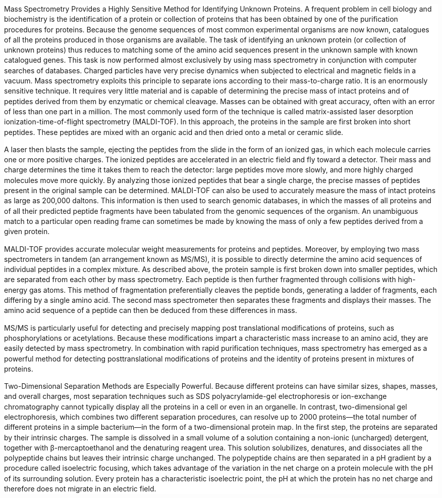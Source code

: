 Mass Spectrometry Provides a Highly Sensitive Method for Identifying Unknown Proteins. A frequent problem in cell biology and biochemistry is the identification of a protein or collection of proteins that has been obtained by one of the purification procedures for proteins. Because the genome sequences of most common experimental organisms are now known, catalogues of all the proteins produced in those organisms are available. The task of identifying an unknown protein (or collection of unknown proteins) thus reduces to matching some of the amino acid sequences present in the unknown sample with known catalogued genes. This task is now performed almost exclusively by using mass spectrometry in conjunction with computer searches of databases. Charged particles have very precise dynamics when subjected to electrical and magnetic fields in a vacuum. Mass spectrometry exploits this principle to separate ions according to their mass-to-charge ratio. It is an enormously sensitive technique. It requires very little material and is capable of determining the precise mass of intact proteins and of peptides derived from them by enzymatic or chemical cleavage. Masses can be obtained with great accuracy, often with an error of less than one part in a million. The most commonly used form of the technique is called matrix-assisted laser desorption ionization-time-of-flight spectrometry (MALDI-TOF). In this approach, the proteins in the sample are first broken into short peptides. These peptides are mixed with an organic acid and then dried onto a metal or ceramic slide.

A laser then blasts the sample, ejecting the peptides from the slide in the form of an ionized gas, in which each molecule carries one or more positive charges. The ionized peptides are accelerated in an electric field and fly toward a detector. Their mass and charge determines the time it takes them to reach the detector: large peptides move more slowly, and more highly charged molecules move more quickly. By analyzing those ionized peptides that bear a single charge, the precise masses of peptides present in the original sample can be determined. MALDI-TOF can also be used to accurately measure the mass of intact proteins as large as 200,000 daltons. This information is then used to search genomic databases, in which the masses of all proteins and of all their predicted peptide fragments have been tabulated from the genomic sequences of the organism. An unambiguous match to a particular open reading frame can sometimes be made by knowing the mass of only a few peptides derived from a given protein.

MALDI-TOF provides accurate molecular weight measurements for proteins and peptides. Moreover, by employing two mass spectrometers in tandem (an arrangement known as MS/MS), it is possible to directly determine the amino acid sequences of individual peptides in a complex mixture. As described above, the protein sample is first broken down into smaller peptides, which are separated from each other by mass spectrometry. Each peptide is then further fragmented through collisions with high-energy gas atoms. This method of fragmentation preferentially cleaves the peptide bonds, generating a ladder of fragments, each differing by a single amino acid. The second mass spectrometer then separates these fragments and displays their masses. The amino acid sequence of a peptide can then be deduced from these differences in mass.

MS/MS is particularly useful for detecting and precisely mapping post translational modifications of proteins, such as phosphorylations or acetylations. Because these modifications impart a characteristic mass increase to an amino acid, they are easily detected by mass spectrometry. In combination with rapid purification techniques, mass spectrometry has emerged as a powerful method for detecting posttranslational modifications of proteins and the identity of proteins present in mixtures of proteins.

Two-Dimensional Separation Methods are Especially Powerful. Because different proteins can have similar sizes, shapes, masses, and overall charges, most separation techniques such as SDS polyacrylamide-gel electrophoresis or ion-exchange chromatography cannot typically display all the proteins in a cell or even in an organelle. In contrast, two-dimensional gel electrophoresis, which combines two different separation procedures, can resolve up to 2000 proteins—the total number of different proteins in a simple bacterium—in the form of a two-dimensional protein map. In the first step, the proteins are separated by their intrinsic charges. The sample is dissolved in a small volume of a solution containing a non-ionic (uncharged) detergent, together with β-mercaptoethanol and the denaturing reagent urea. This solution solubilizes, denatures, and dissociates all the polypeptide chains but leaves their intrinsic charge unchanged. The polypeptide chains are then separated in a pH gradient by a procedure called isoelectric focusing, which takes advantage of the variation in the net charge on a protein molecule with the pH of its surrounding solution. Every protein has a characteristic isoelectric point, the pH at which the protein has no net charge and therefore does not migrate in an electric field.
